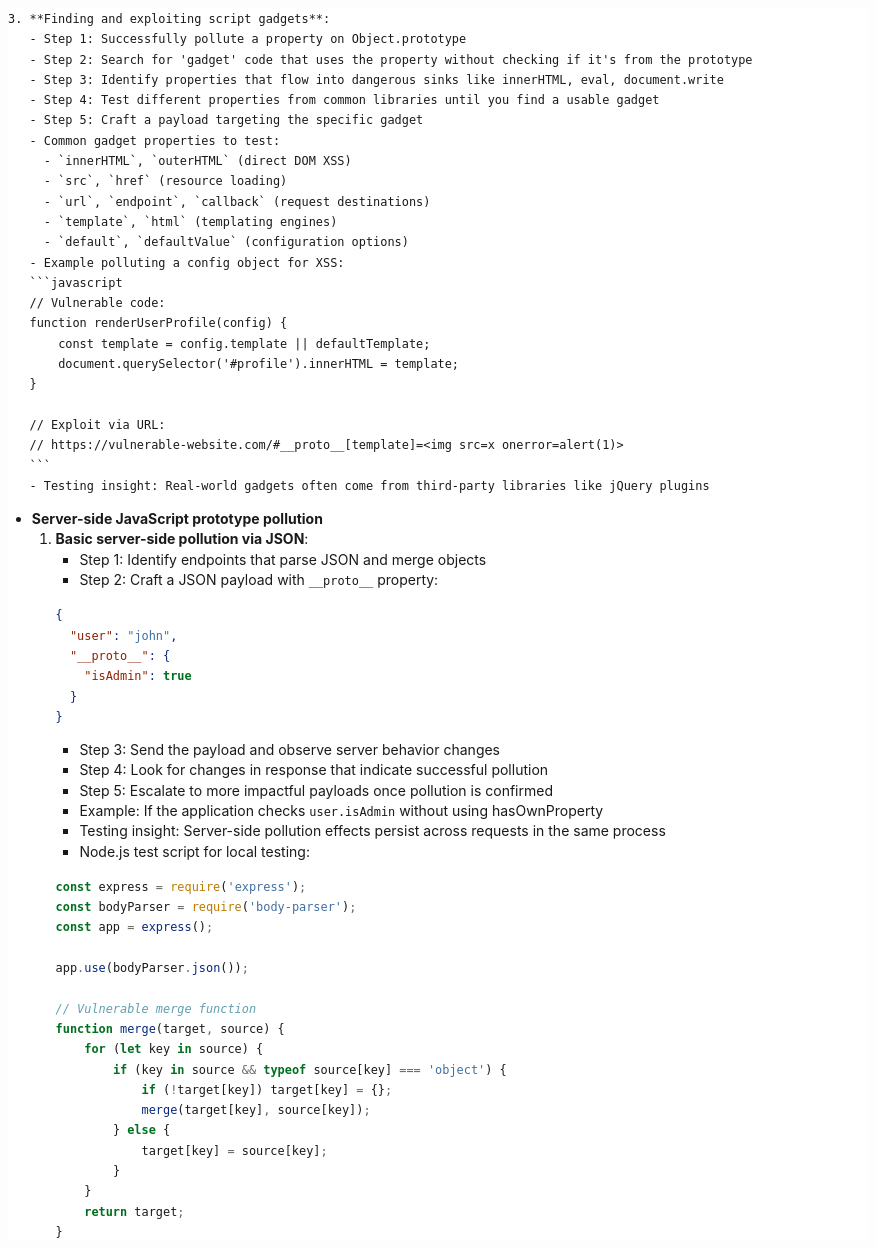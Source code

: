     3. **Finding and exploiting script gadgets**:
       - Step 1: Successfully pollute a property on Object.prototype
       - Step 2: Search for 'gadget' code that uses the property without checking if it's from the prototype
       - Step 3: Identify properties that flow into dangerous sinks like innerHTML, eval, document.write
       - Step 4: Test different properties from common libraries until you find a usable gadget
       - Step 5: Craft a payload targeting the specific gadget
       - Common gadget properties to test:
         - `innerHTML`, `outerHTML` (direct DOM XSS)
         - `src`, `href` (resource loading)
         - `url`, `endpoint`, `callback` (request destinations)
         - `template`, `html` (templating engines)
         - `default`, `defaultValue` (configuration options)
       - Example polluting a config object for XSS:
       ```javascript
       // Vulnerable code:
       function renderUserProfile(config) {
           const template = config.template || defaultTemplate;
           document.querySelector('#profile').innerHTML = template;
       }
       
       // Exploit via URL:
       // https://vulnerable-website.com/#__proto__[template]=<img src=x onerror=alert(1)>
       ```
       - Testing insight: Real-world gadgets often come from third-party libraries like jQuery plugins

  - **Server-side JavaScript prototype pollution**
    1. **Basic server-side pollution via JSON**:
       - Step 1: Identify endpoints that parse JSON and merge objects
       - Step 2: Craft a JSON payload with `__proto__` property:
       ```json
       {
         "user": "john",
         "__proto__": {
           "isAdmin": true
         }
       }
       ```
       - Step 3: Send the payload and observe server behavior changes
       - Step 4: Look for changes in response that indicate successful pollution
       - Step 5: Escalate to more impactful payloads once pollution is confirmed
       - Example: If the application checks `user.isAdmin` without using hasOwnProperty
       - Testing insight: Server-side pollution effects persist across requests in the same process
       - Node.js test script for local testing:
       ```javascript
       const express = require('express');
       const bodyParser = require('body-parser');
       const app = express();

       app.use(bodyParser.json());

       // Vulnerable merge function
       function merge(target, source) {
           for (let key in source) {
               if (key in source && typeof source[key] === 'object') {
                   if (!target[key]) target[key] = {};
                   merge(target[key], source[key]);
               } else {
                   target[key] = source[key];
               }
           }
           return target;
       }
